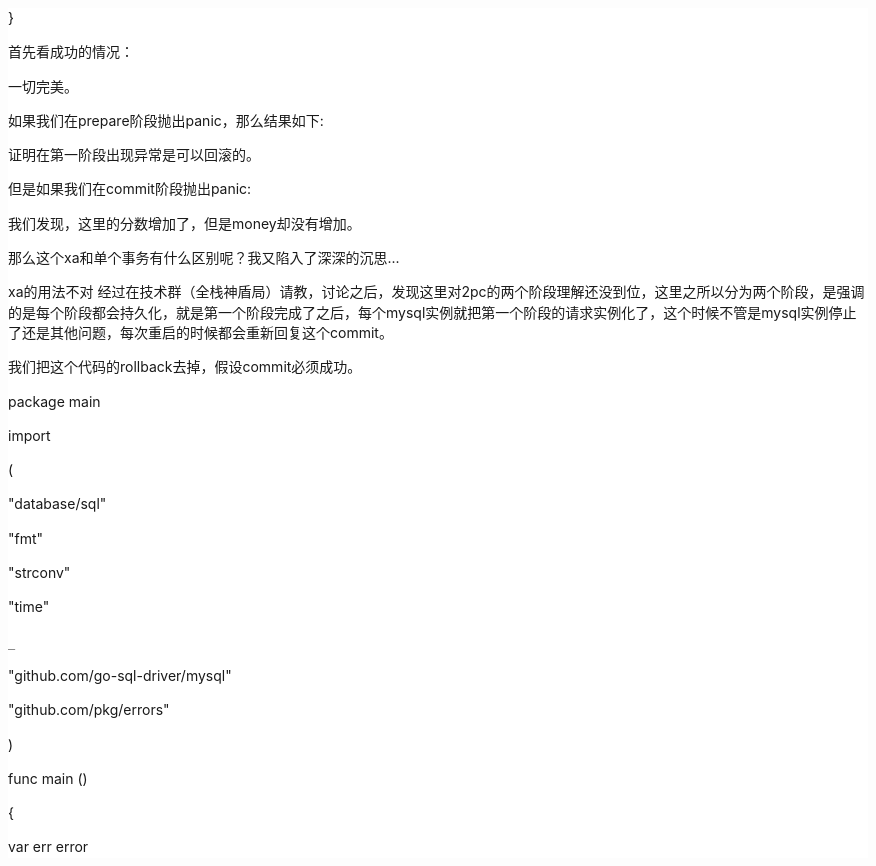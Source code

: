 }

首先看成功的情况：

一切完美。

如果我们在prepare阶段抛出panic，那么结果如下:



证明在第一阶段出现异常是可以回滚的。

但是如果我们在commit阶段抛出panic:



我们发现，这里的分数增加了，但是money却没有增加。

那么这个xa和单个事务有什么区别呢？我又陷入了深深的沉思...

xa的用法不对
经过在技术群（全栈神盾局）请教，讨论之后，发现这里对2pc的两个阶段理解还没到位，这里之所以分为两个阶段，是强调的是每个阶段都会持久化，就是第一个阶段完成了之后，每个mysql实例就把第一个阶段的请求实例化了，这个时候不管是mysql实例停止了还是其他问题，每次重启的时候都会重新回复这个commit。

我们把这个代码的rollback去掉，假设commit必须成功。

package
 main



import
 
(

    
"database/sql"

    
"fmt"

    
"strconv"

    
"time"



    _ 
"github.com/go-sql-driver/mysql"

    
"github.com/pkg/errors"

)



func main
()
 
{

    
var
 err error

